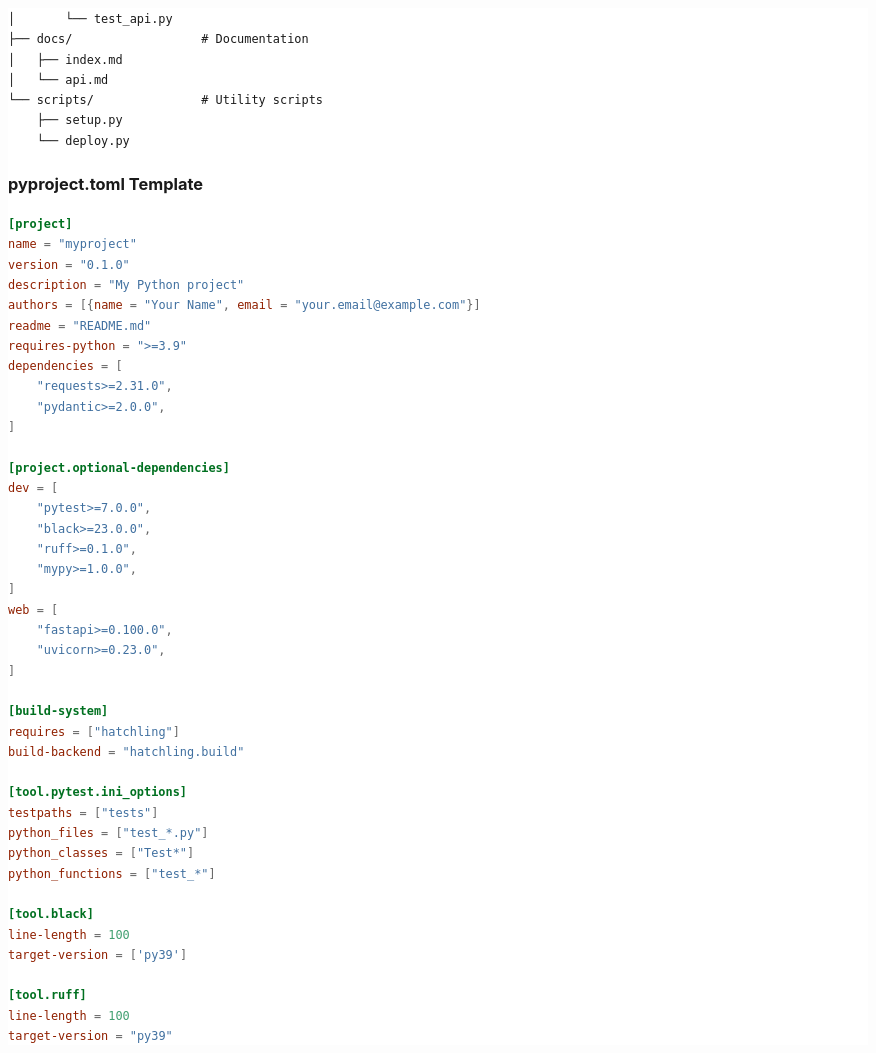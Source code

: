 ```
│       └── test_api.py
├── docs/                  # Documentation
│   ├── index.md
│   └── api.md
└── scripts/               # Utility scripts
    ├── setup.py
    └── deploy.py
```

### pyproject.toml Template
```toml
[project]
name = "myproject"
version = "0.1.0"
description = "My Python project"
authors = [{name = "Your Name", email = "your.email@example.com"}]
readme = "README.md"
requires-python = ">=3.9"
dependencies = [
    "requests>=2.31.0",
    "pydantic>=2.0.0",
]

[project.optional-dependencies]
dev = [
    "pytest>=7.0.0",
    "black>=23.0.0",
    "ruff>=0.1.0",
    "mypy>=1.0.0",
]
web = [
    "fastapi>=0.100.0",
    "uvicorn>=0.23.0",
]

[build-system]
requires = ["hatchling"]
build-backend = "hatchling.build"

[tool.pytest.ini_options]
testpaths = ["tests"]
python_files = ["test_*.py"]
python_classes = ["Test*"]
python_functions = ["test_*"]

[tool.black]
line-length = 100
target-version = ['py39']

[tool.ruff]
line-length = 100
target-version = "py39"
```
